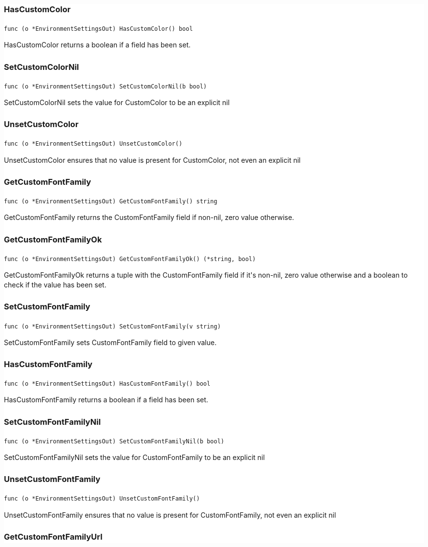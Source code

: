 ### HasCustomColor

`func (o *EnvironmentSettingsOut) HasCustomColor() bool`

HasCustomColor returns a boolean if a field has been set.

### SetCustomColorNil

`func (o *EnvironmentSettingsOut) SetCustomColorNil(b bool)`

 SetCustomColorNil sets the value for CustomColor to be an explicit nil

### UnsetCustomColor
`func (o *EnvironmentSettingsOut) UnsetCustomColor()`

UnsetCustomColor ensures that no value is present for CustomColor, not even an explicit nil
### GetCustomFontFamily

`func (o *EnvironmentSettingsOut) GetCustomFontFamily() string`

GetCustomFontFamily returns the CustomFontFamily field if non-nil, zero value otherwise.

### GetCustomFontFamilyOk

`func (o *EnvironmentSettingsOut) GetCustomFontFamilyOk() (*string, bool)`

GetCustomFontFamilyOk returns a tuple with the CustomFontFamily field if it's non-nil, zero value otherwise
and a boolean to check if the value has been set.

### SetCustomFontFamily

`func (o *EnvironmentSettingsOut) SetCustomFontFamily(v string)`

SetCustomFontFamily sets CustomFontFamily field to given value.

### HasCustomFontFamily

`func (o *EnvironmentSettingsOut) HasCustomFontFamily() bool`

HasCustomFontFamily returns a boolean if a field has been set.

### SetCustomFontFamilyNil

`func (o *EnvironmentSettingsOut) SetCustomFontFamilyNil(b bool)`

 SetCustomFontFamilyNil sets the value for CustomFontFamily to be an explicit nil

### UnsetCustomFontFamily
`func (o *EnvironmentSettingsOut) UnsetCustomFontFamily()`

UnsetCustomFontFamily ensures that no value is present for CustomFontFamily, not even an explicit nil
### GetCustomFontFamilyUrl
